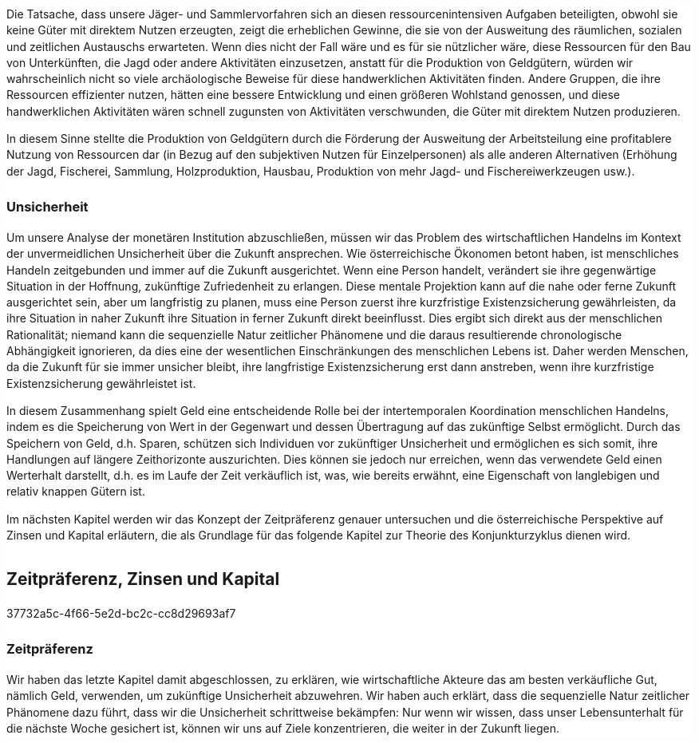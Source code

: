 Die Tatsache, dass unsere Jäger- und Sammlervorfahren sich an diesen ressourcenintensiven Aufgaben beteiligten, obwohl sie keine Güter mit direktem Nutzen erzeugten, zeigt die erheblichen Gewinne, die sie von der Ausweitung des räumlichen, sozialen und zeitlichen Austauschs erwarteten. Wenn dies nicht der Fall wäre und es für sie nützlicher wäre, diese Ressourcen für den Bau von Unterkünften, die Jagd oder andere Aktivitäten einzusetzen, anstatt für die Produktion von Geldgütern, würden wir wahrscheinlich nicht so viele archäologische Beweise für diese handwerklichen Aktivitäten finden. Andere Gruppen, die ihre Ressourcen effizienter nutzen, hätten eine bessere Entwicklung und einen größeren Wohlstand genossen, und diese handwerklichen Aktivitäten wären schnell zugunsten von Aktivitäten verschwunden, die Güter mit direktem Nutzen produzieren.

In diesem Sinne stellte die Produktion von Geldgütern durch die Förderung der Ausweitung der Arbeitsteilung eine profitablere Nutzung von Ressourcen dar (in Bezug auf den subjektiven Nutzen für Einzelpersonen) als alle anderen Alternativen (Erhöhung der Jagd, Fischerei, Sammlung, Holzproduktion, Hausbau, Produktion von mehr Jagd- und Fischereiwerkzeugen usw.).

### Unsicherheit

Um unsere Analyse der monetären Institution abzuschließen, müssen wir das Problem des wirtschaftlichen Handelns im Kontext der unvermeidlichen Unsicherheit über die Zukunft ansprechen.
Wie österreichische Ökonomen betont haben, ist menschliches Handeln zeitgebunden und immer auf die Zukunft ausgerichtet. Wenn eine Person handelt, verändert sie ihre gegenwärtige Situation in der Hoffnung, zukünftige Zufriedenheit zu erlangen. Diese mentale Projektion kann auf die nahe oder ferne Zukunft ausgerichtet sein, aber um langfristig zu planen, muss eine Person zuerst ihre kurzfristige Existenzsicherung gewährleisten, da ihre Situation in naher Zukunft ihre Situation in ferner Zukunft direkt beeinflusst.
Dies ergibt sich direkt aus der menschlichen Rationalität; niemand kann die sequenzielle Natur zeitlicher Phänomene und die daraus resultierende chronologische Abhängigkeit ignorieren, da dies eine der wesentlichen Einschränkungen des menschlichen Lebens ist. Daher werden Menschen, da die Zukunft für sie immer unsicher bleibt, ihre langfristige Existenzsicherung erst dann anstreben, wenn ihre kurzfristige Existenzsicherung gewährleistet ist.

In diesem Zusammenhang spielt Geld eine entscheidende Rolle bei der intertemporalen Koordination menschlichen Handelns, indem es die Speicherung von Wert in der Gegenwart und dessen Übertragung auf das zukünftige Selbst ermöglicht. Durch das Speichern von Geld, d.h. Sparen, schützen sich Individuen vor zukünftiger Unsicherheit und ermöglichen es sich somit, ihre Handlungen auf längere Zeithorizonte auszurichten. Dies können sie jedoch nur erreichen, wenn das verwendete Geld einen Werterhalt darstellt, d.h. es im Laufe der Zeit verkäuflich ist, was, wie bereits erwähnt, eine Eigenschaft von langlebigen und relativ knappen Gütern ist.

Im nächsten Kapitel werden wir das Konzept der Zeitpräferenz genauer untersuchen und die österreichische Perspektive auf Zinsen und Kapital erläutern, die als Grundlage für das folgende Kapitel zur Theorie des Konjunkturzyklus dienen wird.

## Zeitpräferenz, Zinsen und Kapital

<chapterId>37732a5c-4f66-5e2d-bc2c-cc8d29693af7</chapterId>

### Zeitpräferenz

Wir haben das letzte Kapitel damit abgeschlossen, zu erklären, wie wirtschaftliche Akteure das am besten verkäufliche Gut, nämlich Geld, verwenden, um zukünftige Unsicherheit abzuwehren. Wir haben auch erklärt, dass die sequenzielle Natur zeitlicher Phänomene dazu führt, dass wir die Unsicherheit schrittweise bekämpfen: Nur wenn wir wissen, dass unser Lebensunterhalt für die nächste Woche gesichert ist, können wir uns auf Ziele konzentrieren, die weiter in der Zukunft liegen.
